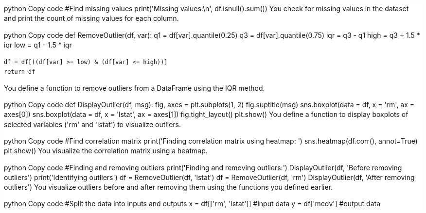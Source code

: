 python
Copy code
#Find missing values
print('Missing values:\n', df.isnull().sum())
You check for missing values in the dataset and print the count of missing values for each column.

python
Copy code
def RemoveOutlier(df, var):
    q1 = df[var].quantile(0.25)
    q3 = df[var].quantile(0.75)
    iqr = q3 - q1
    high = q3 + 1.5 * iqr
    low = q1 - 1.5 * iqr

    df = df[((df[var] >= low) & (df[var] <= high))]
    return df
You define a function to remove outliers from a DataFrame using the IQR method.

python
Copy code
def DisplayOutlier(df, msg):
    fig, axes = plt.subplots(1, 2)
    fig.suptitle(msg)
    sns.boxplot(data = df, x = 'rm', ax = axes[0])
    sns.boxplot(data = df, x = 'lstat', ax = axes[1])
    fig.tight_layout()
    plt.show()
You define a function to display boxplots of selected variables ('rm' and 'lstat') to visualize outliers.

python
Copy code
#Find correlation matrix
print('Finding correlation matrix using heatmap: ')
sns.heatmap(df.corr(), annot=True)
plt.show()
You visualize the correlation matrix using a heatmap.

python
Copy code
#Finding and removing outliers
print('Finding and removing outliers:')
DisplayOutlier(df, 'Before removing outliers')
print('Identifying outliers')
df = RemoveOutlier(df, 'lstat')
df = RemoveOutlier(df, 'rm')
DisplayOutlier(df, 'After removing outliers')
You visualize outliers before and after removing them using the functions you defined earlier.

python
Copy code
#Split the data into inputs and outputs
x = df[['rm', 'lstat']] #input data
y = df['medv']          #output data
